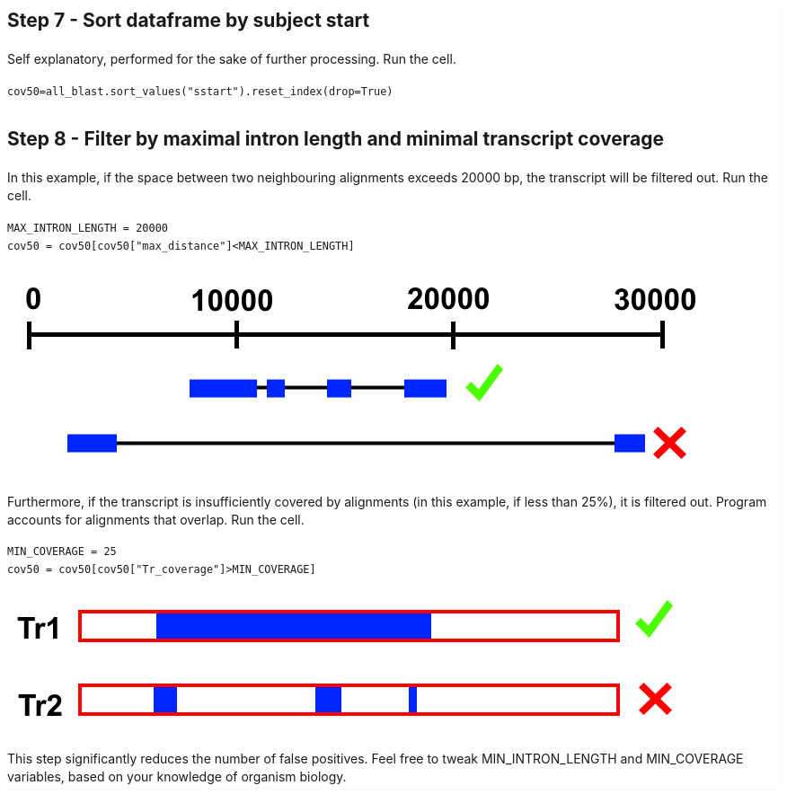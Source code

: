 ## Step 7 - Sort dataframe by subject start

Self explanatory, performed for the sake of further processing. Run the cell.

```
cov50=all_blast.sort_values("sstart").reset_index(drop=True)
```

## Step 8 - Filter by maximal intron length and minimal transcript coverage

In this example, if the space between two neighbouring alignments exceeds 20000 bp, the transcript will be filtered out. Run the cell.

```
MAX_INTRON_LENGTH = 20000
cov50 = cov50[cov50["max_distance"]<MAX_INTRON_LENGTH]
```

![Screenshot](./images/large_intron_filter.png)

Furthermore, if the transcript is insufficiently covered by alignments (in this example, if less than 25%), it is filtered out. Program accounts for alignments that overlap. Run the cell.

```
MIN_COVERAGE = 25
cov50 = cov50[cov50["Tr_coverage"]>MIN_COVERAGE]
```

![Screenshot](./images/coverage_filter.png)

This step significantly reduces the number of false positives. Feel free to tweak MIN_INTRON_LENGTH and MIN_COVERAGE variables, based on your knowledge of organism biology.
